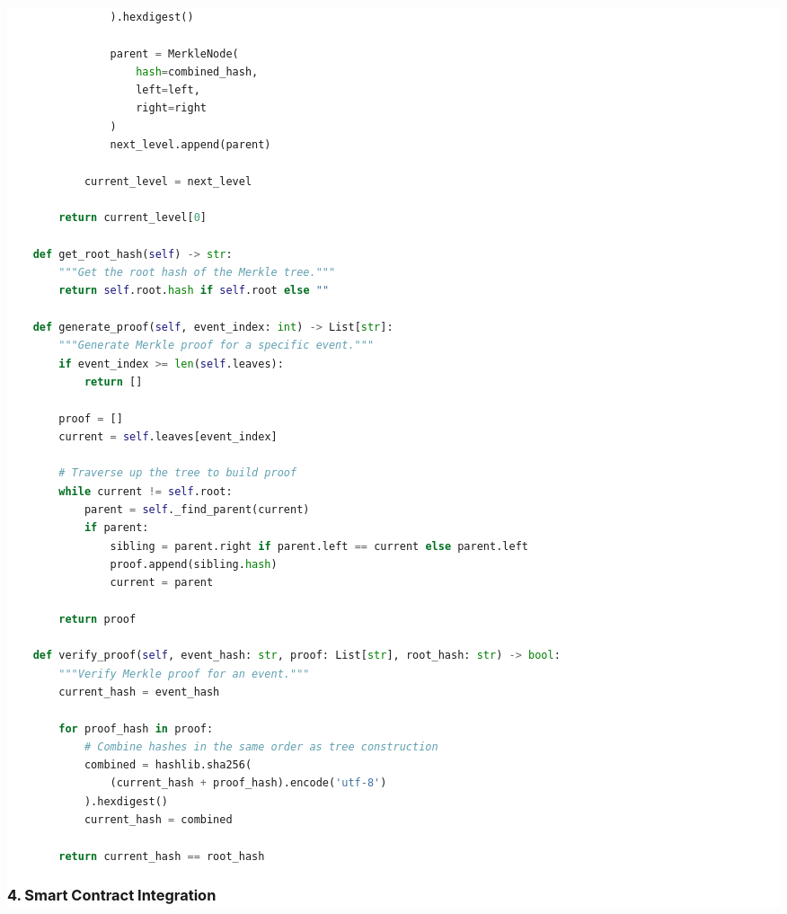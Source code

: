 ```python
                ).hexdigest()
                
                parent = MerkleNode(
                    hash=combined_hash,
                    left=left,
                    right=right
                )
                next_level.append(parent)
            
            current_level = next_level
        
        return current_level[0]
    
    def get_root_hash(self) -> str:
        """Get the root hash of the Merkle tree."""
        return self.root.hash if self.root else ""
    
    def generate_proof(self, event_index: int) -> List[str]:
        """Generate Merkle proof for a specific event."""
        if event_index >= len(self.leaves):
            return []
        
        proof = []
        current = self.leaves[event_index]
        
        # Traverse up the tree to build proof
        while current != self.root:
            parent = self._find_parent(current)
            if parent:
                sibling = parent.right if parent.left == current else parent.left
                proof.append(sibling.hash)
                current = parent
        
        return proof
    
    def verify_proof(self, event_hash: str, proof: List[str], root_hash: str) -> bool:
        """Verify Merkle proof for an event."""
        current_hash = event_hash
        
        for proof_hash in proof:
            # Combine hashes in the same order as tree construction
            combined = hashlib.sha256(
                (current_hash + proof_hash).encode('utf-8')
            ).hexdigest()
            current_hash = combined
        
        return current_hash == root_hash
```

### **4. Smart Contract Integration**
